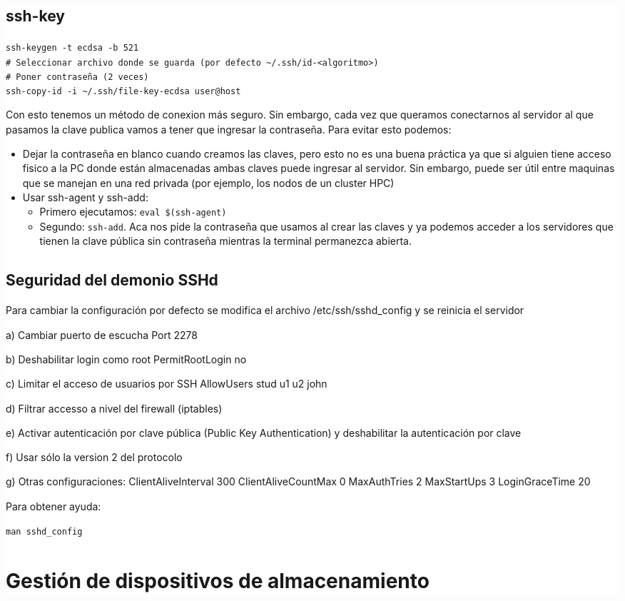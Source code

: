 ## ssh-key

```
ssh-keygen -t ecdsa -b 521
# Seleccionar archivo donde se guarda (por defecto ~/.ssh/id-<algoritmo>)
# Poner contraseña (2 veces)
ssh-copy-id -i ~/.ssh/file-key-ecdsa user@host
```
Con esto tenemos un método de conexion más seguro. Sin embargo, cada vez que queramos conectarnos al servidor al que pasamos la clave publica vamos a tener que ingresar la contraseña. Para evitar esto podemos:
- Dejar la contraseña en blanco cuando creamos las claves, pero esto no es una buena práctica ya que si alguien tiene acceso fisico a la PC donde están almacenadas ambas claves puede ingresar al servidor. Sin embargo, puede ser útil entre maquinas que se manejan en una red privada (por ejemplo, los nodos de un cluster HPC)
- Usar ssh-agent y ssh-add:
    - Primero ejecutamos: `eval $(ssh-agent)`
    - Segundo: `ssh-add`. Aca nos pide la contraseña que usamos al crear las claves y ya podemos acceder a los servidores que tienen la clave pública sin contraseña mientras la terminal permanezca abierta.

## Seguridad del demonio SSHd

Para cambiar la configuración por defecto se modifica el archivo /etc/ssh/sshd_config y se reinicia el servidor

a) Cambiar puerto de escucha
Port 2278
 
b) Deshabilitar login como root
PermitRootLogin no
 
c) Limitar el acceso de usuarios por SSH
AllowUsers stud u1 u2 john
 
d) Filtrar accesso a nivel del firewall (iptables)
 
e) Activar autenticación por clave pública (Public Key Authentication) y deshabilitar la autenticación por clave
 
f) Usar sólo la version 2 del protocolo
 
g) Otras configuraciones:
ClientAliveInterval 300 
ClientAliveCountMax 0
MaxAuthTries 2
MaxStartUps 3
LoginGraceTime 20

Para obtener ayuda:
```
man sshd_config
``` 

# Gestión de dispositivos de almacenamiento
